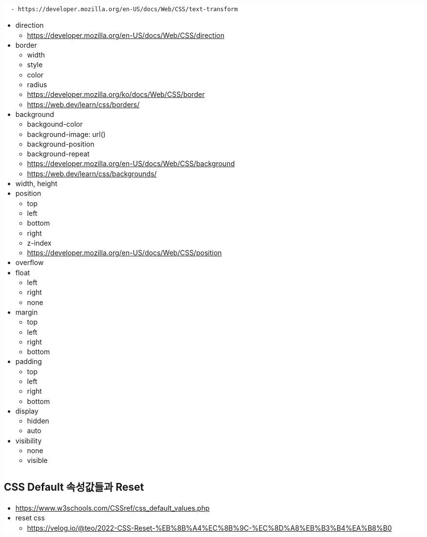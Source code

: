       - https://developer.mozilla.org/en-US/docs/Web/CSS/text-transform
   - direction
      - https://developer.mozilla.org/en-US/docs/Web/CSS/direction
- border
   - width
   - style
   - color
   - radius
   - https://developer.mozilla.org/ko/docs/Web/CSS/border
   - https://web.dev/learn/css/borders/
- background
   - backgound-color
   - background-image: url()
   - background-position
   - background-repeat
   - https://developer.mozilla.org/en-US/docs/Web/CSS/background
   - https://web.dev/learn/css/backgrounds/
- width, height
- position
   - top
   - left
   - bottom
   - right
   - z-index
   - https://developer.mozilla.org/en-US/docs/Web/CSS/position
- overflow
- float
   - left
   - right
   - none
- margin
   - top
   - left
   - right
   - bottom
- padding
   - top
   - left
   - right
   - bottom
- display
   - hidden
   - auto
- visibility
   - none
   - visible

## CSS Default 속성값들과 Reset
- https://www.w3schools.com/CSSref/css_default_values.php
- reset css
   - https://velog.io/@teo/2022-CSS-Reset-%EB%8B%A4%EC%8B%9C-%EC%8D%A8%EB%B3%B4%EA%B8%B0
